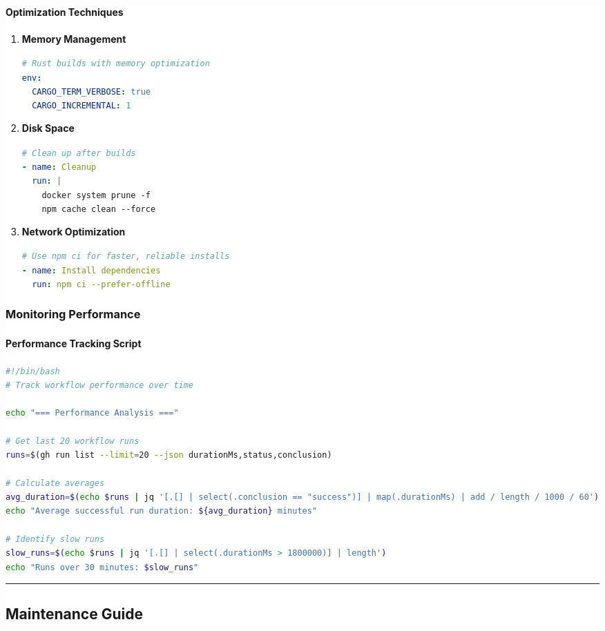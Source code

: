 #### Optimization Techniques

1. **Memory Management**

   ```yaml
   # Rust builds with memory optimization
   env:
     CARGO_TERM_VERBOSE: true
     CARGO_INCREMENTAL: 1
   ```

2. **Disk Space**

   ```yaml
   # Clean up after builds
   - name: Cleanup
     run: |
       docker system prune -f
       npm cache clean --force
   ```

3. **Network Optimization**
   ```yaml
   # Use npm ci for faster, reliable installs
   - name: Install dependencies
     run: npm ci --prefer-offline
   ```

### Monitoring Performance

#### Performance Tracking Script

```bash
#!/bin/bash
# Track workflow performance over time

echo "=== Performance Analysis ==="

# Get last 20 workflow runs
runs=$(gh run list --limit=20 --json durationMs,status,conclusion)

# Calculate averages
avg_duration=$(echo $runs | jq '[.[] | select(.conclusion == "success")] | map(.durationMs) | add / length / 1000 / 60')
echo "Average successful run duration: ${avg_duration} minutes"

# Identify slow runs
slow_runs=$(echo $runs | jq '[.[] | select(.durationMs > 1800000)] | length')
echo "Runs over 30 minutes: $slow_runs"
```

---

## Maintenance Guide
